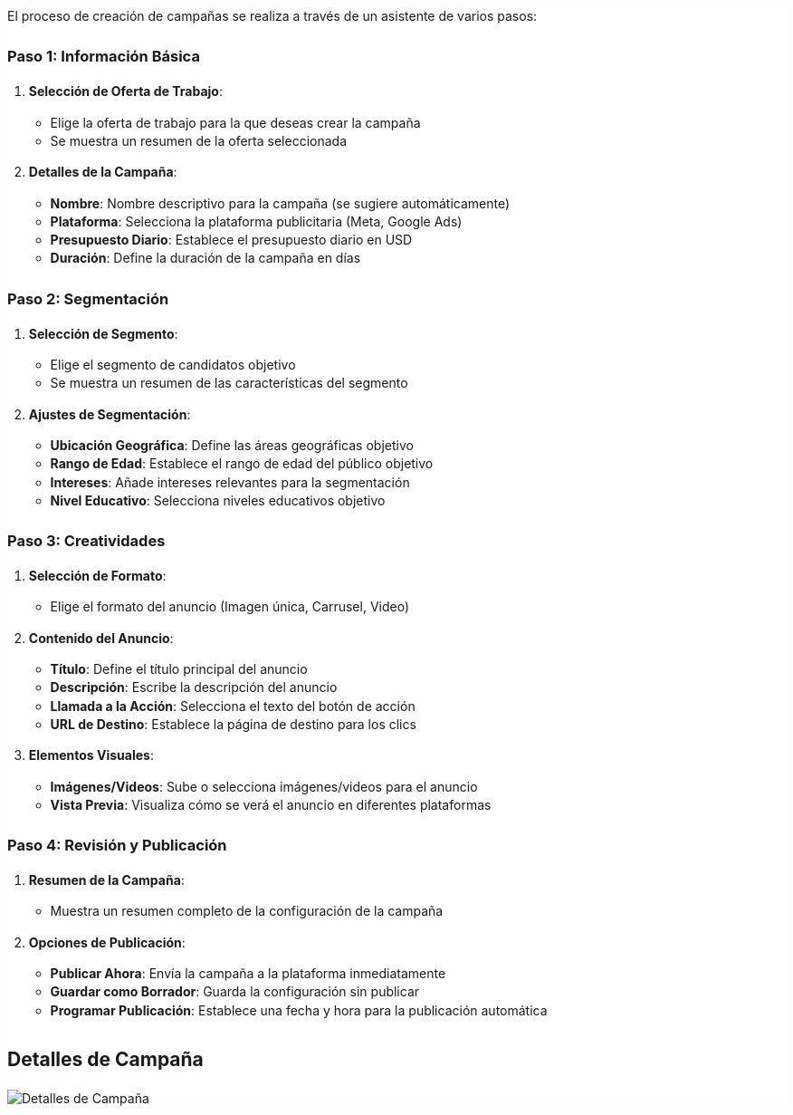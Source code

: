 El proceso de creación de campañas se realiza a través de un asistente de varios pasos:

### Paso 1: Información Básica

1. **Selección de Oferta de Trabajo**:
   - Elige la oferta de trabajo para la que deseas crear la campaña
   - Se muestra un resumen de la oferta seleccionada

2. **Detalles de la Campaña**:
   - **Nombre**: Nombre descriptivo para la campaña (se sugiere automáticamente)
   - **Plataforma**: Selecciona la plataforma publicitaria (Meta, Google Ads)
   - **Presupuesto Diario**: Establece el presupuesto diario en USD
   - **Duración**: Define la duración de la campaña en días

### Paso 2: Segmentación

1. **Selección de Segmento**:
   - Elige el segmento de candidatos objetivo
   - Se muestra un resumen de las características del segmento

2. **Ajustes de Segmentación**:
   - **Ubicación Geográfica**: Define las áreas geográficas objetivo
   - **Rango de Edad**: Establece el rango de edad del público objetivo
   - **Intereses**: Añade intereses relevantes para la segmentación
   - **Nivel Educativo**: Selecciona niveles educativos objetivo

### Paso 3: Creatividades

1. **Selección de Formato**:
   - Elige el formato del anuncio (Imagen única, Carrusel, Video)

2. **Contenido del Anuncio**:
   - **Título**: Define el título principal del anuncio
   - **Descripción**: Escribe la descripción del anuncio
   - **Llamada a la Acción**: Selecciona el texto del botón de acción
   - **URL de Destino**: Establece la página de destino para los clics

3. **Elementos Visuales**:
   - **Imágenes/Videos**: Sube o selecciona imágenes/videos para el anuncio
   - **Vista Previa**: Visualiza cómo se verá el anuncio en diferentes plataformas

### Paso 4: Revisión y Publicación

1. **Resumen de la Campaña**:
   - Muestra un resumen completo de la configuración de la campaña

2. **Opciones de Publicación**:
   - **Publicar Ahora**: Envía la campaña a la plataforma inmediatamente
   - **Guardar como Borrador**: Guarda la configuración sin publicar
   - **Programar Publicación**: Establece una fecha y hora para la publicación automática

## Detalles de Campaña

![Detalles de Campaña](../../images/campaign_detail.png)
